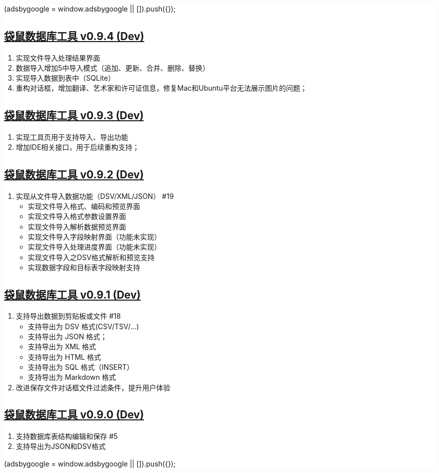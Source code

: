 <div>
    <ins class="adsbygoogle"
        style="display:block; text-align:center;"
        data-ad-layout="in-article"
        data-ad-format="fluid"
        data-ad-client="ca-pub-3975819313740938"
        data-ad-slot="6760827895"></ins>
    <script2 type="text/javascript">
        (adsbygoogle = window.adsbygoogle || []).push({});
    </script2>
</div>

## [袋鼠数据库工具 v0.9.4 (Dev)](/zh/download/v0.9.4.191209)
1. 实现文件导入处理结果界面
2. 数据导入增加5中导入模式（追加、更新、合并、删除、替换）
3. 实现导入数据到表中（SQLite）
4. 重构对话框，增加翻译、艺术家和许可证信息，修复Mac和Ubuntu平台无法展示图片的问题；

## [袋鼠数据库工具 v0.9.3 (Dev)](/zh/download/v0.9.3.191202)
1. 实现工具页用于支持导入、导出功能
2. 增加IDE相关接口，用于后续重构支持；

## [袋鼠数据库工具 v0.9.2 (Dev)](/zh/download/v0.9.2.191125)
1. 实现从文件导入数据功能（DSV/XML/JSON） #19
    - 实现文件导入格式、编码和预览界面
    - 实现文件导入格式参数设置界面
    - 实现文件导入解析数据预览界面
    - 实现文件导入字段映射界面（功能未实现）
    - 实现文件导入处理进度界面（功能未实现）
    - 实现文件导入之DSV格式解析和预览支持
    - 实现数据字段和目标表字段映射支持

## [袋鼠数据库工具 v0.9.1 (Dev)](/zh/download/v0.9.1.191118)
1. 支持导出数据到剪贴板或文件 #18
   - 支持导出为 DSV 格式(CSV/TSV/...)
   - 支持导出为 JSON 格式；
   - 支持导出为 XML 格式
   - 支持导出为 HTML 格式
   - 支持导出为 SQL 格式（INSERT）
   - 支持导出为 Markdown 格式
2. 改进保存文件对话框文件过滤条件，提升用户体验

## [袋鼠数据库工具 v0.9.0 (Dev)](/zh/download/v0.9.0.191111)
1. 支持数据库表结构编辑和保存 #5
2. 支持导出为JSON和DSV格式

<div>
    <ins class="adsbygoogle"
        style="display:block; text-align:center;"
        data-ad-layout="in-article"
        data-ad-format="fluid"
        data-ad-client="ca-pub-3975819313740938"
        data-ad-slot="6760827895"></ins>
    <script2 type="text/javascript">
        (adsbygoogle = window.adsbygoogle || []).push({});
    </script2>
</div>
